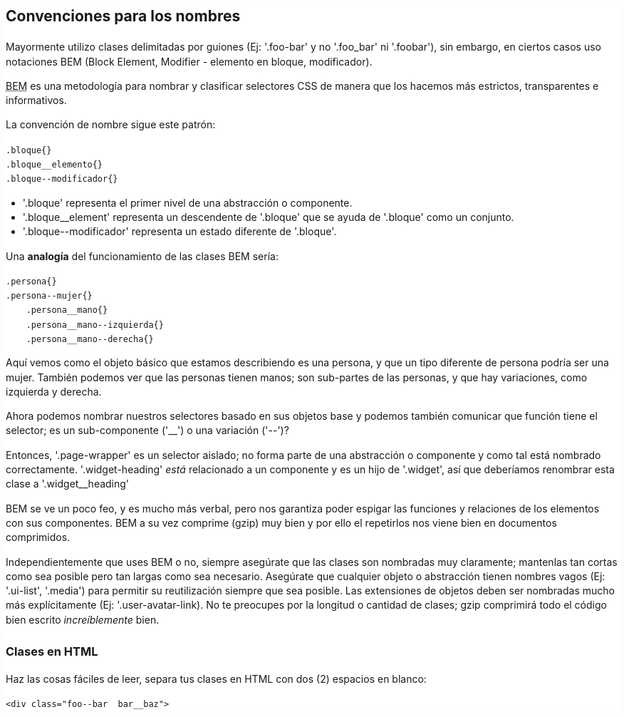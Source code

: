 ## Convenciones para los nombres
Mayormente utilizo clases delimitadas por guiones (Ej: '.foo-bar' y no '.foo_bar' ni '.foobar'), sin embargo, en ciertos casos uso notaciones BEM (Block Element, Modifier - elemento en bloque, modificador).

<abbr title="Block, Element, Modifier">BEM</abbr> es una metodología para nombrar y clasificar selectores CSS de manera que los hacemos más estrictos, transparentes e informativos.

La convención de nombre sigue este patrón:

    .bloque{}
    .bloque__elemento{}
    .bloque--modificador{}

* '.bloque' representa el primer nivel de una abstracción o componente.
* '.bloque__element' representa un descendente de '.bloque' que se ayuda de '.bloque' como un conjunto.
* '.bloque--modificador' representa un estado diferente de '.bloque'.

Una **analogía** del funcionamiento de las clases BEM sería:

    .persona{}
    .persona--mujer{}
        .persona__mano{}
        .persona__mano--izquierda{}
        .persona__mano--derecha{}

Aquí vemos como el objeto básico que estamos describiendo es una persona, y que un tipo diferente de persona podría ser una mujer. También podemos ver que las personas tienen manos; son sub-partes de las personas, y que hay variaciones, como izquierda y derecha.

Ahora podemos nombrar nuestros selectores basado en sus objetos base y podemos también comunicar que función tiene el selector; es un sub-componente ('__') o una variación ('--')?

Entonces, '.page-wrapper' es un selector aislado; no forma parte de una abstracción o componente y como tal está nombrado correctamente. '.widget-heading' _está_ relacionado a un componente y es un hijo de '.widget', así que deberíamos renombrar esta clase a '.widget__heading'


BEM se ve un poco feo, y es mucho más verbal, pero nos garantiza   poder espigar las funciones y relaciones de los elementos con sus componentes. BEM a su vez comprime (gzip) muy bien y por ello el repetirlos nos viene bien en documentos comprimidos.

Independientemente que uses BEM o no, siempre asegúrate que las clases son nombradas muy claramente; mantenlas tan cortas como sea posible pero tan largas como sea necesario. Asegúrate que cualquier objeto o abstracción tienen nombres vagos (Ej: '.ui-list', '.media') para permitir su reutilización siempre que sea posible. Las extensiones de objetos deben ser nombradas mucho más explícitamente (Ej: '.user-avatar-link). No te preocupes por la longitud o cantidad de clases; gzip comprimirá todo el código bien escrito _increíblemente_ bien.


### Clases en HTML

Haz las cosas fáciles de leer, separa tus clases en HTML con dos (2) espacios en blanco:

    <div class="foo--bar  bar__baz">
